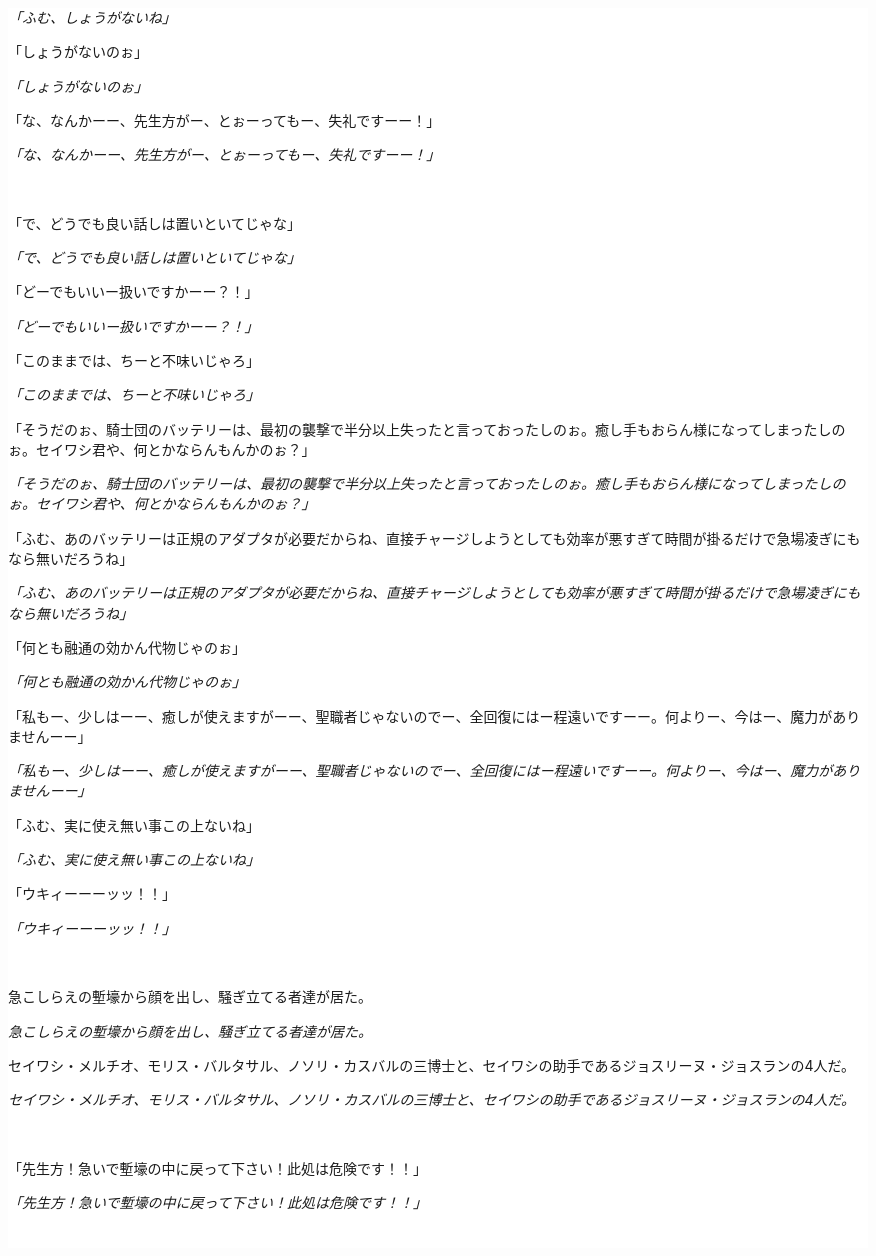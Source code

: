 *「ふむ、しょうがないね」*

「しょうがないのぉ」

*「しょうがないのぉ」*

「な、なんかーー、先生方がー、とぉーってもー、失礼ですーー！」

*「な、なんかーー、先生方がー、とぉーってもー、失礼ですーー！」*

&nbsp;

「で、どうでも良い話しは置いといてじゃな」

*「で、どうでも良い話しは置いといてじゃな」*

「どーでもいいー扱いですかーー？！」

*「どーでもいいー扱いですかーー？！」*

「このままでは、ちーと不味いじゃろ」

*「このままでは、ちーと不味いじゃろ」*

「そうだのぉ、騎士団のバッテリーは、最初の襲撃で半分以上失ったと言っておったしのぉ。癒し手もおらん様になってしまったしのぉ。セイワシ君や、何とかならんもんかのぉ？」

*「そうだのぉ、騎士団のバッテリーは、最初の襲撃で半分以上失ったと言っておったしのぉ。癒し手もおらん様になってしまったしのぉ。セイワシ君や、何とかならんもんかのぉ？」*

「ふむ、あのバッテリーは正規のアダプタが必要だからね、直接チャージしようとしても効率が悪すぎて時間が掛るだけで急場凌ぎにもなら無いだろうね」

*「ふむ、あのバッテリーは正規のアダプタが必要だからね、直接チャージしようとしても効率が悪すぎて時間が掛るだけで急場凌ぎにもなら無いだろうね」*

「何とも融通の効かん代物じゃのぉ」

*「何とも融通の効かん代物じゃのぉ」*

「私もー、少しはーー、癒しが使えますがーー、聖職者じゃないのでー、全回復にはー程遠いですーー。何よりー、今はー、魔力がありませんーー」

*「私もー、少しはーー、癒しが使えますがーー、聖職者じゃないのでー、全回復にはー程遠いですーー。何よりー、今はー、魔力がありませんーー」*

「ふむ、実に使え無い事この上ないね」

*「ふむ、実に使え無い事この上ないね」*

「ウキィーーーッッ！！」

*「ウキィーーーッッ！！」*

&nbsp;

急こしらえの塹壕から顔を出し、騒ぎ立てる者達が居た。

*急こしらえの塹壕から顔を出し、騒ぎ立てる者達が居た。*

セイワシ・メルチオ、モリス・バルタサル、ノソリ・カスバルの三博士と、セイワシの助手であるジョスリーヌ・ジョスランの4人だ。

*セイワシ・メルチオ、モリス・バルタサル、ノソリ・カスバルの三博士と、セイワシの助手であるジョスリーヌ・ジョスランの4人だ。*

&nbsp;

「先生方！急いで塹壕の中に戻って下さい！此処は危険です！！」

*「先生方！急いで塹壕の中に戻って下さい！此処は危険です！！」*

&nbsp;
